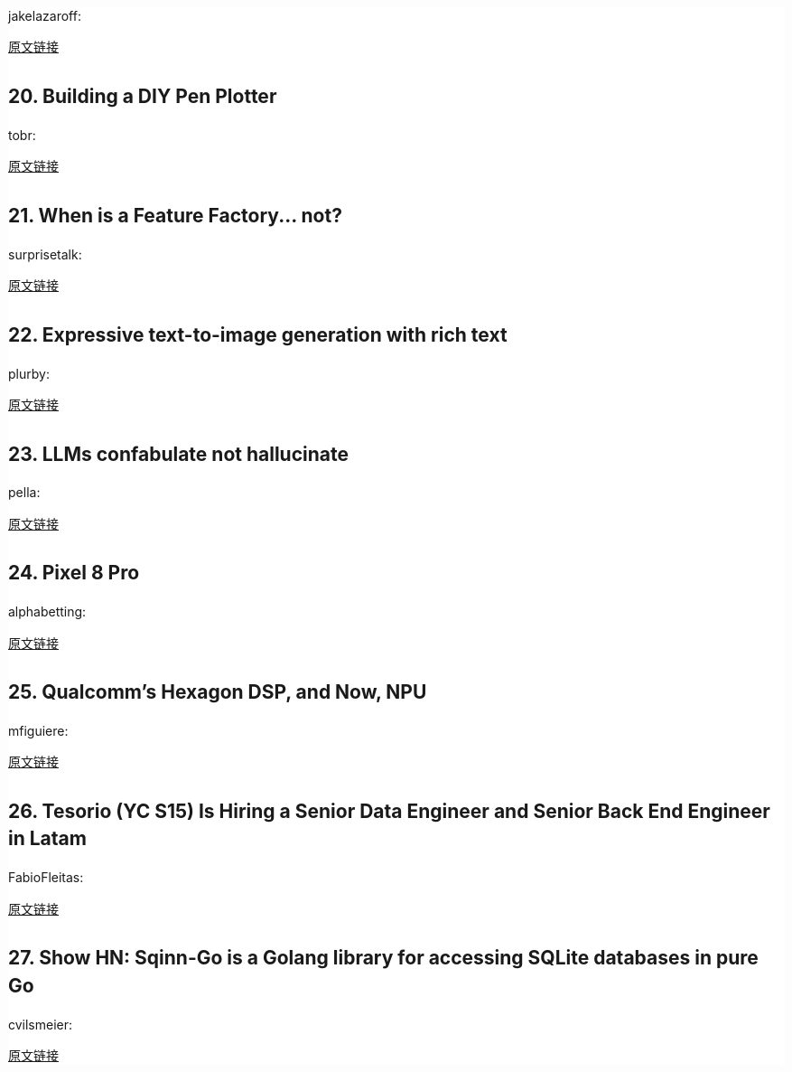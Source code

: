 jakelazaroff:

[原文链接](https://jakelazaroff.com/words/an-interactive-intro-to-crdts/)

## 20. Building a DIY Pen Plotter

tobr:

[原文链接](https://szymonkaliski.com/writing/2023-10-02-building-a-diy-pen-plotter/)

## 21. When is a Feature Factory... not?

surprisetalk:

[原文链接](https://honestprod.substack.com/p/when-is-a-feature-factorynot)

## 22. Expressive text-to-image generation with rich text

plurby:

[原文链接](https://rich-text-to-image.github.io/)

## 23. LLMs confabulate not hallucinate

pella:

[原文链接](https://www.beren.io/2023-03-19-LLMs-confabulate-not-hallucinate/)

## 24. Pixel 8 Pro

alphabetting:

[原文链接](https://store.google.com/product/pixel_8_pro?hl=en-US)

## 25. Qualcomm’s Hexagon DSP, and Now, NPU

mfiguiere:

[原文链接](https://chipsandcheese.com/2023/10/04/qualcomms-hexagon-dsp-and-now-npu/)

## 26. Tesorio (YC S15) Is Hiring a Senior Data Engineer and Senior Back End Engineer in Latam

FabioFleitas:

[原文链接](https://www.tesorio.com/careers#job-openings)

## 27. Show HN: Sqinn-Go is a Golang library for accessing SQLite databases in pure Go

cvilsmeier:

[原文链接](https://github.com/cvilsmeier/sqinn-go)
